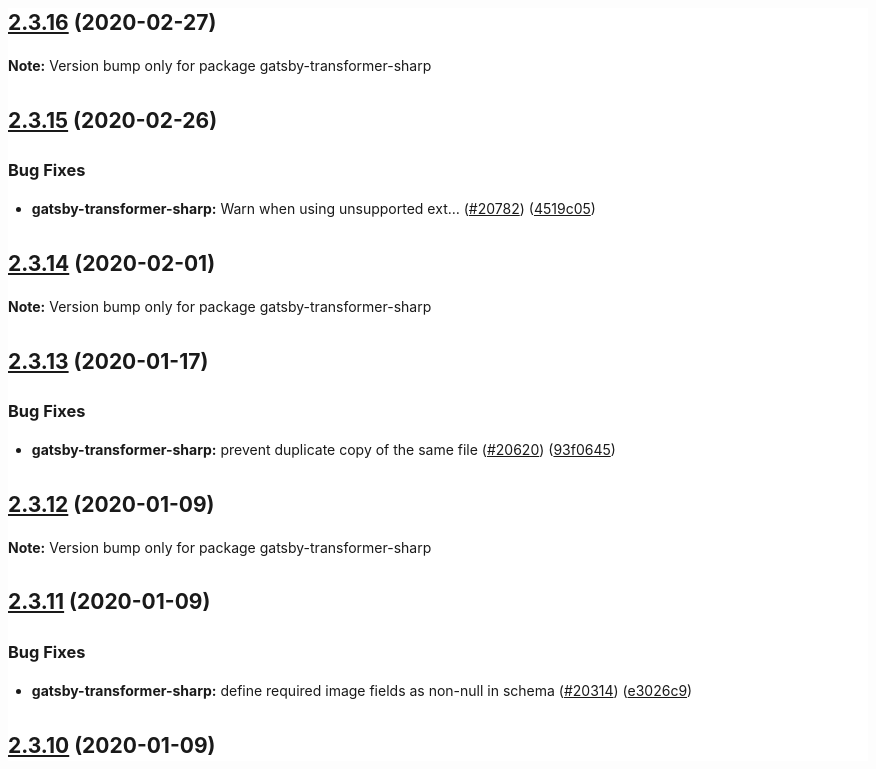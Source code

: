 ## [2.3.16](https://github.com/gatsbyjs/gatsby/compare/gatsby-transformer-sharp@2.3.15...gatsby-transformer-sharp@2.3.16) (2020-02-27)

**Note:** Version bump only for package gatsby-transformer-sharp

## [2.3.15](https://github.com/gatsbyjs/gatsby/compare/gatsby-transformer-sharp@2.3.14...gatsby-transformer-sharp@2.3.15) (2020-02-26)

### Bug Fixes

- **gatsby-transformer-sharp:** Warn when using unsupported ext… ([#20782](https://github.com/gatsbyjs/gatsby/issues/20782)) ([4519c05](https://github.com/gatsbyjs/gatsby/commit/4519c05))

## [2.3.14](https://github.com/gatsbyjs/gatsby/compare/gatsby-transformer-sharp@2.3.13...gatsby-transformer-sharp@2.3.14) (2020-02-01)

**Note:** Version bump only for package gatsby-transformer-sharp

## [2.3.13](https://github.com/gatsbyjs/gatsby/compare/gatsby-transformer-sharp@2.3.12...gatsby-transformer-sharp@2.3.13) (2020-01-17)

### Bug Fixes

- **gatsby-transformer-sharp:** prevent duplicate copy of the same file ([#20620](https://github.com/gatsbyjs/gatsby/issues/20620)) ([93f0645](https://github.com/gatsbyjs/gatsby/commit/93f0645))

## [2.3.12](https://github.com/gatsbyjs/gatsby/compare/gatsby-transformer-sharp@2.3.11...gatsby-transformer-sharp@2.3.12) (2020-01-09)

**Note:** Version bump only for package gatsby-transformer-sharp

## [2.3.11](https://github.com/gatsbyjs/gatsby/compare/gatsby-transformer-sharp@2.3.9...gatsby-transformer-sharp@2.3.11) (2020-01-09)

### Bug Fixes

- **gatsby-transformer-sharp:** define required image fields as non-null in schema ([#20314](https://github.com/gatsbyjs/gatsby/issues/20314)) ([e3026c9](https://github.com/gatsbyjs/gatsby/commit/e3026c9))

## [2.3.10](https://github.com/gatsbyjs/gatsby/compare/gatsby-transformer-sharp@2.3.9...gatsby-transformer-sharp@2.3.10) (2020-01-09)
